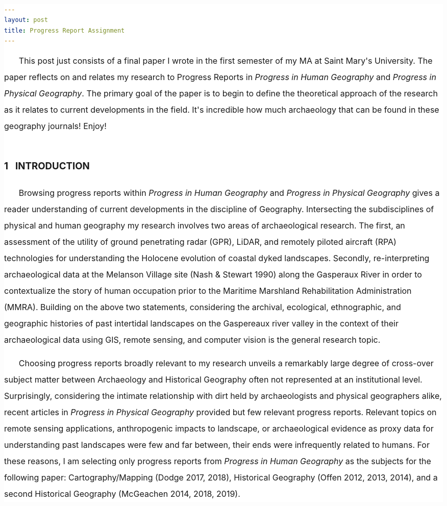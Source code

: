 ```yaml
---
layout: post
title: Progress Report Assignment
---
```


<p class=MsoNormal style='text-indent:21.6pt;line-height:200%'><span
style='font-size:12.0pt;line-height:200%'> This post just consists of a final paper I wrote in the first semester of my MA at Saint Mary's University. The paper reflects on and relates my research to Progress Reports in <i>Progress in Human Geography </i>and <i>Progress in Physical Geography</i>. The primary goal of the paper is to begin to define the theoretical approach of the research as it relates to current developments in the field. It's incredible how much archaeology that can be found in these geography journals! Enjoy!</span></p>


<h1><span style='font-size:14.0pt;line-height:107%;font-variant:normal !important;
text-transform:uppercase'>1<span style='font:7.0pt "Times New Roman"'>&nbsp;&nbsp;&nbsp;&nbsp;&nbsp;
</span></span><span style='font-size:14.0pt;line-height:107%;font-variant:normal !important;
text-transform:uppercase'>Introduction</span></h1>

</div>

<p class=MsoNormal style='text-indent:21.6pt;line-height:200%'><span
style='font-size:12.0pt;line-height:200%'>Browsing progress reports within <i>Progress
in Human Geography </i>and <i>Progress in Physical Geography</i> gives a reader
understanding of current developments in the discipline of Geography. Intersecting
the subdisciplines of physical and human geography my research involves two areas
of archaeological research. The first, an assessment of the utility of ground
penetrating radar (GPR), LiDAR, and remotely piloted aircraft (RPA)
technologies for understanding the Holocene evolution of coastal dyked
landscapes. Secondly, re-interpreting archaeological data at the Melanson
Village site (Nash &amp; Stewart 1990) along the Gasperaux River in order to
contextualize the story of human occupation prior to the Maritime Marshland
Rehabilitation Administration (MMRA). Building on the above two statements, considering
the archival, ecological, ethnographic, and geographic histories of past
intertidal landscapes on the Gaspereaux river valley in the context of their
archaeological data using GIS, remote sensing, and computer vision is the
general research topic. </span></p>

<p class=MsoNormal style='text-indent:21.6pt;line-height:200%'><span
style='font-size:12.0pt;line-height:200%'>Choosing progress reports broadly
relevant to my research unveils a remarkably large degree of cross-over subject
matter between Archaeology and Historical Geography often not represented at an
institutional level. Surprisingly, considering the intimate relationship with
dirt held by archaeologists and physical geographers alike, recent articles in <i>Progress
in Physical Geography</i> provided but few relevant progress reports. Relevant
topics on remote sensing applications, anthropogenic impacts to landscape, or
archaeological evidence as proxy data for understanding past landscapes were few
and far between, their ends were infrequently related to humans. For these
reasons, I am selecting only progress reports from <i>Progress in Human
Geography</i> as the subjects for the following paper: Cartography/Mapping
(Dodge 2017, 2018), Historical Geography (Offen 2012, 2013, 2014), and a second
Historical Geography (McGeachen 2014, 2018, 2019).  </span></p>
